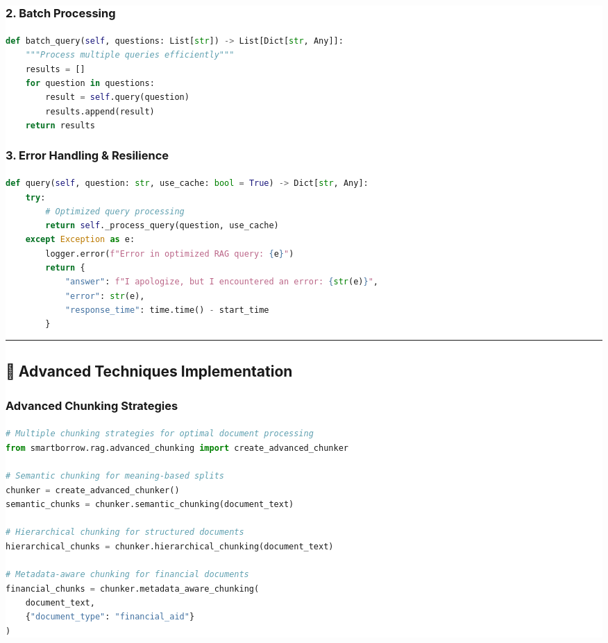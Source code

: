 ### **2. Batch Processing**

```python
def batch_query(self, questions: List[str]) -> List[Dict[str, Any]]:
    """Process multiple queries efficiently"""
    results = []
    for question in questions:
        result = self.query(question)
        results.append(result)
    return results
```

### **3. Error Handling & Resilience**

```python
def query(self, question: str, use_cache: bool = True) -> Dict[str, Any]:
    try:
        # Optimized query processing
        return self._process_query(question, use_cache)
    except Exception as e:
        logger.error(f"Error in optimized RAG query: {e}")
        return {
            "answer": f"I apologize, but I encountered an error: {str(e)}",
            "error": str(e),
            "response_time": time.time() - start_time
        }
```

---

## **🚀 Advanced Techniques Implementation**

### **Advanced Chunking Strategies**

```python
# Multiple chunking strategies for optimal document processing
from smartborrow.rag.advanced_chunking import create_advanced_chunker

# Semantic chunking for meaning-based splits
chunker = create_advanced_chunker()
semantic_chunks = chunker.semantic_chunking(document_text)

# Hierarchical chunking for structured documents
hierarchical_chunks = chunker.hierarchical_chunking(document_text)

# Metadata-aware chunking for financial documents
financial_chunks = chunker.metadata_aware_chunking(
    document_text, 
    {"document_type": "financial_aid"}
)
```
